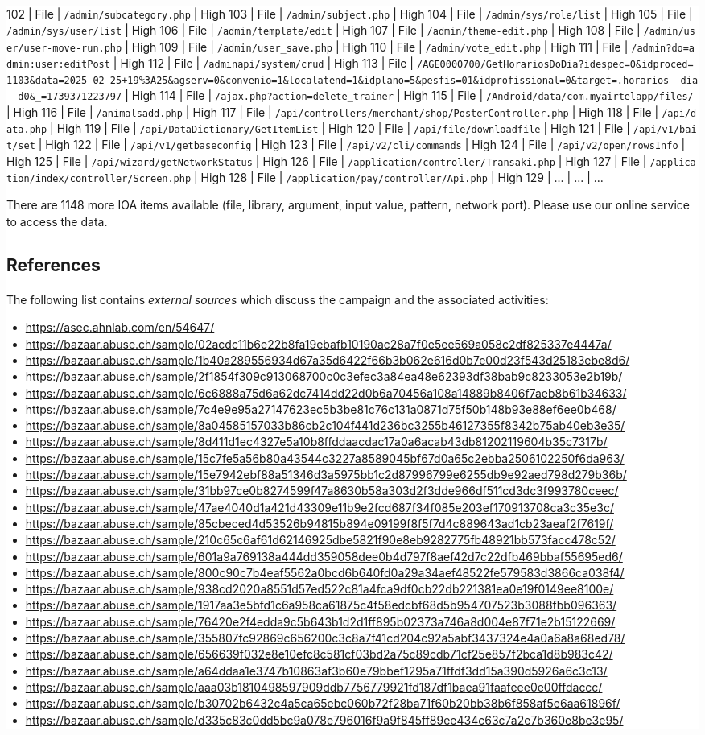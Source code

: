 102 | File | `/admin/subcategory.php` | High
103 | File | `/admin/subject.php` | High
104 | File | `/admin/sys/role/list` | High
105 | File | `/admin/sys/user/list` | High
106 | File | `/admin/template/edit` | High
107 | File | `/admin/theme-edit.php` | High
108 | File | `/admin/user/user-move-run.php` | High
109 | File | `/admin/user_save.php` | High
110 | File | `/admin/vote_edit.php` | High
111 | File | `/admin?do=admin:user:editPost` | High
112 | File | `/adminapi/system/crud` | High
113 | File | `/AGE0000700/GetHorariosDoDia?idespec=0&idproced=1103&data=2025-02-25+19%3A25&agserv=0&convenio=1&localatend=1&idplano=5&pesfis=01&idprofissional=0&target=.horarios--dia--d0&_=1739371223797` | High
114 | File | `/ajax.php?action=delete_trainer` | High
115 | File | `/Android/data/com.myairtelapp/files/` | High
116 | File | `/animalsadd.php` | High
117 | File | `/api/controllers/merchant/shop/PosterController.php` | High
118 | File | `/api/data.php` | High
119 | File | `/api/DataDictionary/GetItemList` | High
120 | File | `/api/file/downloadfile` | High
121 | File | `/api/v1/bait/set` | High
122 | File | `/api/v1/getbaseconfig` | High
123 | File | `/api/v2/cli/commands` | High
124 | File | `/api/v2/open/rowsInfo` | High
125 | File | `/api/wizard/getNetworkStatus` | High
126 | File | `/application/controller/Transaki.php` | High
127 | File | `/application/index/controller/Screen.php` | High
128 | File | `/application/pay/controller/Api.php` | High
129 | ... | ... | ...

There are 1148 more IOA items available (file, library, argument, input value, pattern, network port). Please use our online service to access the data.

## References

The following list contains _external sources_ which discuss the campaign and the associated activities:

* https://asec.ahnlab.com/en/54647/
* https://bazaar.abuse.ch/sample/02acdc11b6e22b8fa19ebafb10190ac28a7f0e5ee569a058c2df825337e4447a/
* https://bazaar.abuse.ch/sample/1b40a289556934d67a35d6422f66b3b062e616d0b7e00d23f543d25183ebe8d6/
* https://bazaar.abuse.ch/sample/2f1854f309c913068700c0c3efec3a84ea48e62393df38bab9c8233053e2b19b/
* https://bazaar.abuse.ch/sample/6c6888a75d6a62dc7414dd22d0b6a70456a108a14889b8406f7aeb8b61b34633/
* https://bazaar.abuse.ch/sample/7c4e9e95a27147623ec5b3be81c76c131a0871d75f50b148b93e88ef6ee0b468/
* https://bazaar.abuse.ch/sample/8a04585157033b86cb2c104f441d236bc3255b46127355f8342b75ab40eb3e35/
* https://bazaar.abuse.ch/sample/8d411d1ec4327e5a10b8ffddaacdac17a0a6acab43db81202119604b35c7317b/
* https://bazaar.abuse.ch/sample/15c7fe5a56b80a43544c3227a8589045bf67d0a65c2ebba2506102250f6da963/
* https://bazaar.abuse.ch/sample/15e7942ebf88a51346d3a5975bb1c2d87996799e6255db9e92aed798d279b36b/
* https://bazaar.abuse.ch/sample/31bb97ce0b8274599f47a8630b58a303d2f3dde966df511cd3dc3f993780ceec/
* https://bazaar.abuse.ch/sample/47ae4040d1a421d43309e11b9e2fcd687f34f085e203ef170913708ca3c35e3c/
* https://bazaar.abuse.ch/sample/85cbeced4d53526b94815b894e09199f8f5f7d4c889643ad1cb23aeaf2f7619f/
* https://bazaar.abuse.ch/sample/210c65c6af61d62146925dbe5821f90e8eb9282775fb48921bb573facc478c52/
* https://bazaar.abuse.ch/sample/601a9a769138a444dd359058dee0b4d797f8aef42d7c22dfb469bbaf55695ed6/
* https://bazaar.abuse.ch/sample/800c90c7b4eaf5562a0bcd6b640fd0a29a34aef48522fe579583d3866ca038f4/
* https://bazaar.abuse.ch/sample/938cd2020a8551d57ed522c81a4fca9df0cb22db221381ea0e19f0149ee8100e/
* https://bazaar.abuse.ch/sample/1917aa3e5bfd1c6a958ca61875c4f58edcbf68d5b954707523b3088fbb096363/
* https://bazaar.abuse.ch/sample/76420e2f4edda9c5b643b1d2d1ff895b02373a746a8d004e87f71e2b15122669/
* https://bazaar.abuse.ch/sample/355807fc92869c656200c3c8a7f41cd204c92a5abf3437324e4a0a6a8a68ed78/
* https://bazaar.abuse.ch/sample/656639f032e8e10efc8c581cf03bd2a75c89cdb71cf25e857f2bca1d8b983c42/
* https://bazaar.abuse.ch/sample/a64ddaa1e3747b10863af3b60e79bbef1295a71ffdf3dd15a390d5926a6c3c13/
* https://bazaar.abuse.ch/sample/aaa03b1810498597909ddb7756779921fd187df1baea91faafeee0e00ffdaccc/
* https://bazaar.abuse.ch/sample/b30702b6432c4a5ca65ebc060b72f28ba71f60b20bb38b6f858af5e6aa61896f/
* https://bazaar.abuse.ch/sample/d335c83c0dd5bc9a078e796016f9a9f845ff89ee434c63c7a2e7b360e8be3e95/